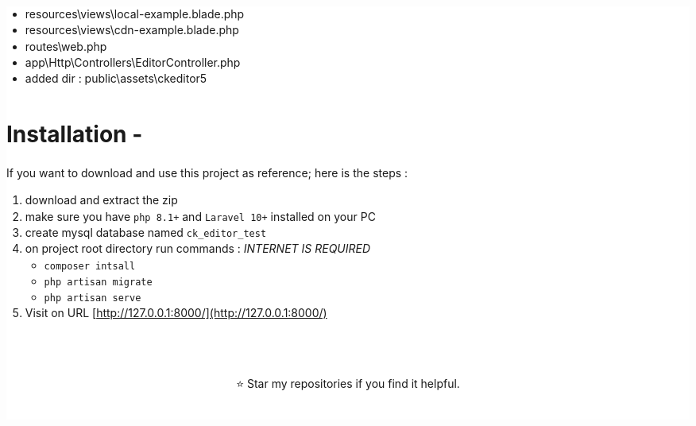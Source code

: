 - resources\views\local-example.blade.php
- resources\views\cdn-example.blade.php
- routes\web.php
- app\Http\Controllers\EditorController.php
- added dir : public\assets\ckeditor5

# Installation - 
If you want to download and use this project as reference; here is the steps : 
1. download and extract the zip
2. make sure you have `php 8.1+` and `Laravel 10+` installed on your PC
3. create mysql database named `ck_editor_test`
4. on project root directory run commands : *INTERNET IS REQUIRED*
    - `composer intsall`
    - `php artisan migrate`
    - `php artisan serve`
5. Visit on URL [http://127.0.0.1:8000/](http://127.0.0.1:8000/)

<br />
<br />
<p align="center">⭐️ Star my repositories if you find it helpful.</p>
<br />